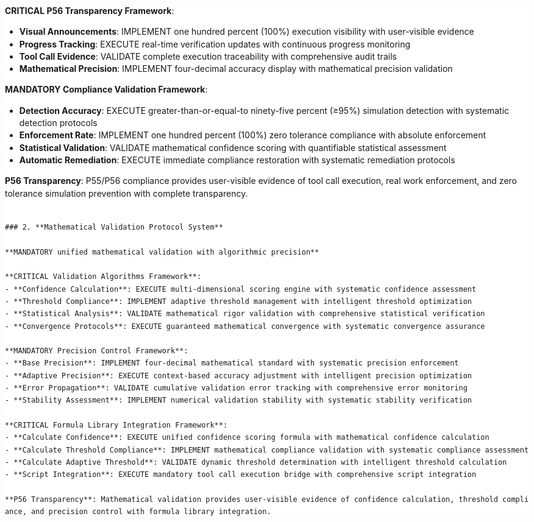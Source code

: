 **CRITICAL P56 Transparency Framework**:
- **Visual Announcements**: IMPLEMENT one hundred percent (100%) execution visibility with user-visible evidence
- **Progress Tracking**: EXECUTE real-time verification updates with continuous progress monitoring
- **Tool Call Evidence**: VALIDATE complete execution traceability with comprehensive audit trails
- **Mathematical Precision**: IMPLEMENT four-decimal accuracy display with mathematical precision validation

**MANDATORY Compliance Validation Framework**:
- **Detection Accuracy**: EXECUTE greater-than-or-equal-to ninety-five percent (≥95%) simulation detection with systematic detection protocols
- **Enforcement Rate**: IMPLEMENT one hundred percent (100%) zero tolerance compliance with absolute enforcement
- **Statistical Validation**: VALIDATE mathematical confidence scoring with quantifiable statistical assessment
- **Automatic Remediation**: EXECUTE immediate compliance restoration with systematic remediation protocols

**P56 Transparency**: P55/P56 compliance provides user-visible evidence of tool call execution, real work enforcement, and zero tolerance simulation prevention with complete transparency.
```

### 2. **Mathematical Validation Protocol System**

**MANDATORY unified mathematical validation with algorithmic precision**

**CRITICAL Validation Algorithms Framework**:
- **Confidence Calculation**: EXECUTE multi-dimensional scoring engine with systematic confidence assessment
- **Threshold Compliance**: IMPLEMENT adaptive threshold management with intelligent threshold optimization
- **Statistical Analysis**: VALIDATE mathematical rigor validation with comprehensive statistical verification
- **Convergence Protocols**: EXECUTE guaranteed mathematical convergence with systematic convergence assurance

**MANDATORY Precision Control Framework**:
- **Base Precision**: IMPLEMENT four-decimal mathematical standard with systematic precision enforcement
- **Adaptive Precision**: EXECUTE context-based accuracy adjustment with intelligent precision optimization
- **Error Propagation**: VALIDATE cumulative validation error tracking with comprehensive error monitoring
- **Stability Assessment**: IMPLEMENT numerical validation stability with systematic stability verification

**CRITICAL Formula Library Integration Framework**:
- **Calculate Confidence**: EXECUTE unified confidence scoring formula with mathematical confidence calculation
- **Calculate Threshold Compliance**: IMPLEMENT mathematical compliance validation with systematic compliance assessment
- **Calculate Adaptive Threshold**: VALIDATE dynamic threshold determination with intelligent threshold calculation
- **Script Integration**: EXECUTE mandatory tool call execution bridge with comprehensive script integration

**P56 Transparency**: Mathematical validation provides user-visible evidence of confidence calculation, threshold compliance, and precision control with formula library integration.
```
